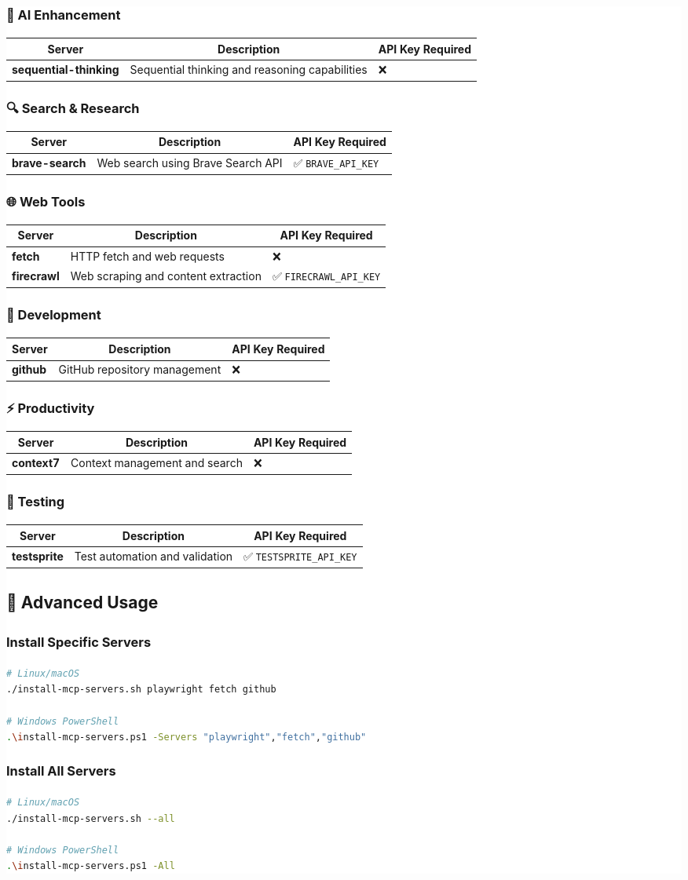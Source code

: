 ### 🧠 AI Enhancement  
| Server | Description | API Key Required |
|--------|-------------|------------------|
| **sequential-thinking** | Sequential thinking and reasoning capabilities | ❌ |

### 🔍 Search & Research
| Server | Description | API Key Required |
|--------|-------------|------------------|
| **brave-search** | Web search using Brave Search API | ✅ `BRAVE_API_KEY` |

### 🌐 Web Tools
| Server | Description | API Key Required |
|--------|-------------|------------------|
| **fetch** | HTTP fetch and web requests | ❌ |
| **firecrawl** | Web scraping and content extraction | ✅ `FIRECRAWL_API_KEY` |

### 🚀 Development
| Server | Description | API Key Required |
|--------|-------------|------------------|
| **github** | GitHub repository management | ❌ |

### ⚡ Productivity
| Server | Description | API Key Required |
|--------|-------------|------------------|
| **context7** | Context management and search | ❌ |

### 🧪 Testing
| Server | Description | API Key Required |
|--------|-------------|------------------|
| **testsprite** | Test automation and validation | ✅ `TESTSPRITE_API_KEY` |

## 🔧 Advanced Usage

### Install Specific Servers
```bash
# Linux/macOS
./install-mcp-servers.sh playwright fetch github

# Windows PowerShell  
.\install-mcp-servers.ps1 -Servers "playwright","fetch","github"
```

### Install All Servers
```bash
# Linux/macOS
./install-mcp-servers.sh --all

# Windows PowerShell
.\install-mcp-servers.ps1 -All
```
